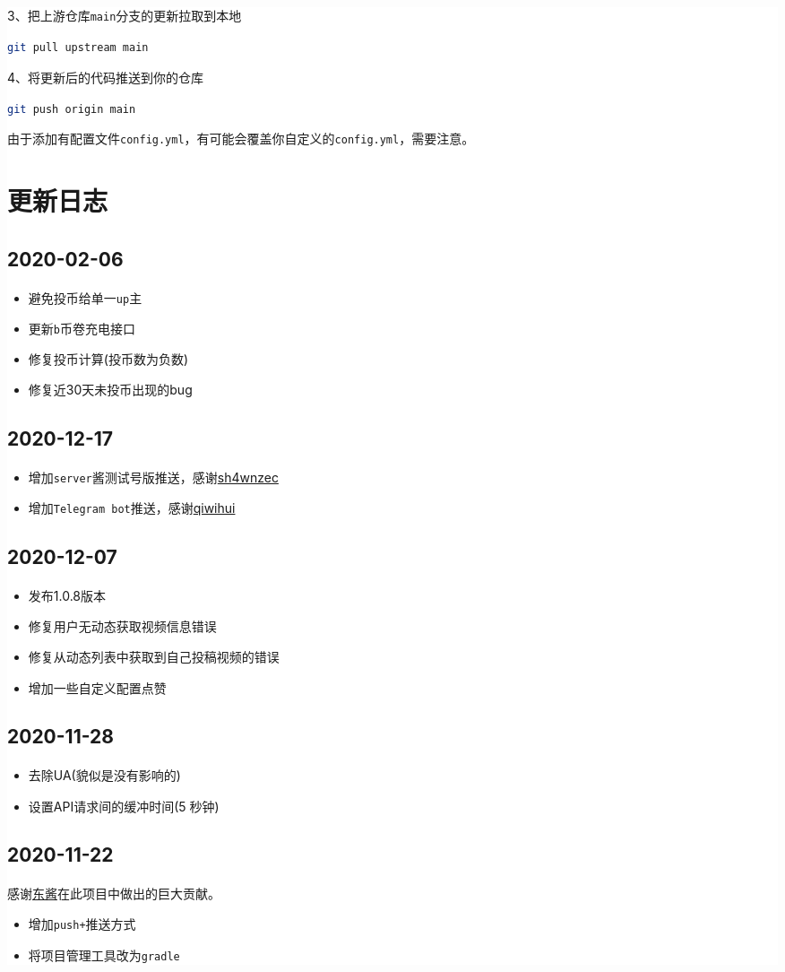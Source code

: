3、把上游仓库`main`分支的更新拉取到本地

```sh
git pull upstream main
```

4、将更新后的代码推送到你的仓库

```sh
git push origin main
```

由于添加有配置文件`config.yml`，有可能会覆盖你自定义的`config.yml`，需要注意。

# 更新日志

## 2020-02-06

+ 避免投币给单一`up`主

+ 更新`b`币卷充电接口

+ 修复投币计算(投币数为负数)

+ 修复近30天未投币出现的bug

## 2020-12-17

+ 增加`server`酱测试号版推送，感谢[sh4wnzec](https://github.com/sh4wnzec)

+ 增加`Telegram bot`推送，感谢[qiwihui](https://github.com/qiwihui)

## 2020-12-07

+ 发布1.0.8版本

+ 修复用户无动态获取视频信息错误

+ 修复从动态列表中获取到自己投稿视频的错误

+ 增加一些自定义配置点赞

## 2020-11-28

+ 去除UA(貌似是没有影响的)

+ 设置API请求间的缓冲时间(5 秒钟)

## 2020-11-22

感谢[东酱](https://github.com/qq523407234)在此项目中做出的巨大贡献。

+ 增加`push+`推送方式

+ 将项目管理工具改为`gradle`
